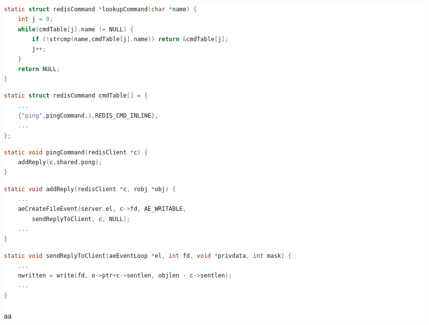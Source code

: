 ```c
static struct redisCommand *lookupCommand(char *name) {
    int j = 0;
    while(cmdTable[j].name != NULL) {
        if (!strcmp(name,cmdTable[j].name)) return &cmdTable[j];
        j++;
    }
    return NULL;
}
```

```c
static struct redisCommand cmdTable[] = {
	...
    {"ping",pingCommand,1,REDIS_CMD_INLINE},
	...
};
```

```c
static void pingCommand(redisClient *c) {
    addReply(c,shared.pong);
}
```

```c
static void addReply(redisClient *c, robj *obj) {
    ...
    aeCreateFileEvent(server.el, c->fd, AE_WRITABLE,
        sendReplyToClient, c, NULL);
    ...
}
```

```c
static void sendReplyToClient(aeEventLoop *el, int fd, void *privdata, int mask) {
    ...
	nwritten = write(fd, o->ptr+c->sentlen, objlen - c->sentlen);
    ...
}
```
### 



aa
